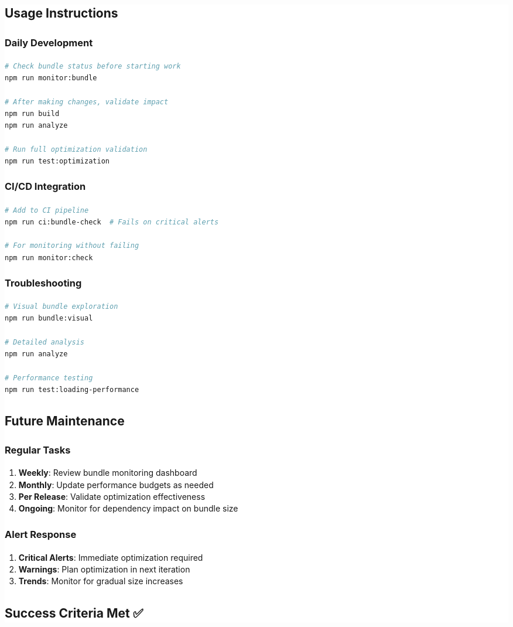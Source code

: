 ## Usage Instructions

### Daily Development
```bash
# Check bundle status before starting work
npm run monitor:bundle

# After making changes, validate impact
npm run build
npm run analyze

# Run full optimization validation
npm run test:optimization
```

### CI/CD Integration
```bash
# Add to CI pipeline
npm run ci:bundle-check  # Fails on critical alerts

# For monitoring without failing
npm run monitor:check
```

### Troubleshooting
```bash
# Visual bundle exploration
npm run bundle:visual

# Detailed analysis
npm run analyze

# Performance testing
npm run test:loading-performance
```

## Future Maintenance

### Regular Tasks
1. **Weekly**: Review bundle monitoring dashboard
2. **Monthly**: Update performance budgets as needed
3. **Per Release**: Validate optimization effectiveness
4. **Ongoing**: Monitor for dependency impact on bundle size

### Alert Response
1. **Critical Alerts**: Immediate optimization required
2. **Warnings**: Plan optimization in next iteration
3. **Trends**: Monitor for gradual size increases

## Success Criteria Met ✅
